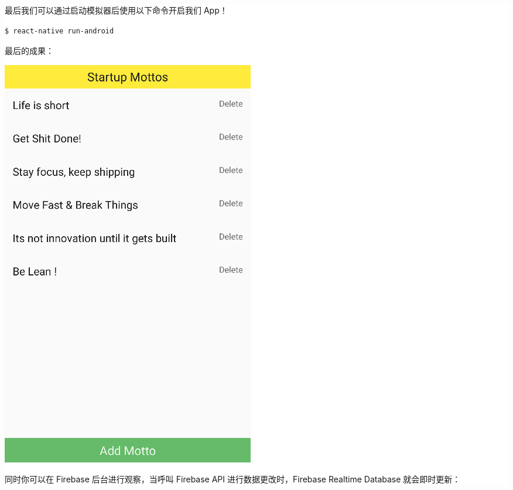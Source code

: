 最后我们可以通过启动模拟器后使用以下命令开启我们 App！

```
$ react-native run-android
```

最后的成果：

![用 React Native + Firebase 开发跨平台行动应用程序](./images/demo-1.png)

同时你可以在 Firebase 后台进行观察，当呼叫 Firebase API 进行数据更改时，Firebase Realtime Database 就会即时更新：
